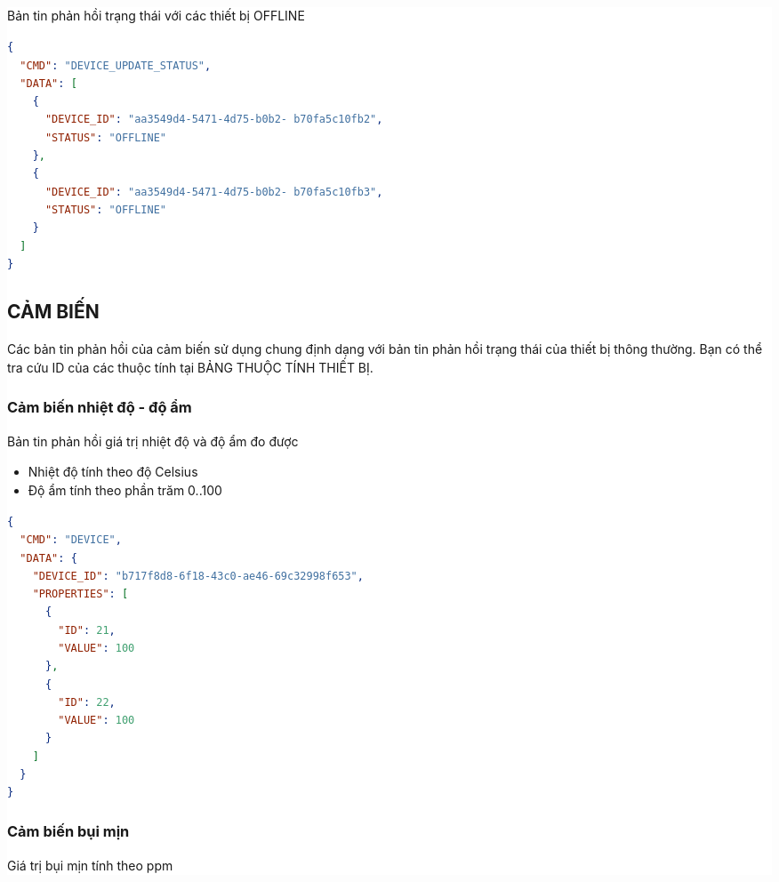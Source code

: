 Bản tin phản hồi trạng thái với các thiết bị OFFLINE

```json
{
  "CMD": "DEVICE_UPDATE_STATUS",
  "DATA": [
    {
      "DEVICE_ID": "aa3549d4-5471-4d75-b0b2- b70fa5c10fb2",
      "STATUS": "OFFLINE"
    },
    {
      "DEVICE_ID": "aa3549d4-5471-4d75-b0b2- b70fa5c10fb3",
      "STATUS": "OFFLINE"
    }
  ]
}
```

## CẢM BIẾN

Các bản tin phản hồi của cảm biến sử dụng chung định dạng với bản tin phản hồi trạng thái của thiết bị thông thường.
Bạn có thể tra cứu ID của các thuộc tính tại BẢNG THUỘC TÍNH THIẾT BỊ.

### Cảm biến nhiệt độ - độ ẩm

Bản tin phản hồi giá trị nhiệt độ và độ ẩm đo được

- Nhiệt độ tính theo độ Celsius
- Độ ẩm tính theo phần trăm 0..100

```json
{
  "CMD": "DEVICE",
  "DATA": {
    "DEVICE_ID": "b717f8d8-6f18-43c0-ae46-69c32998f653",
    "PROPERTIES": [
      {
        "ID": 21,
        "VALUE": 100
      },
      {
        "ID": 22,
        "VALUE": 100
      }
    ]
  }
}
```

### Cảm biến bụi mịn

Giá trị bụi mịn tính theo ppm
